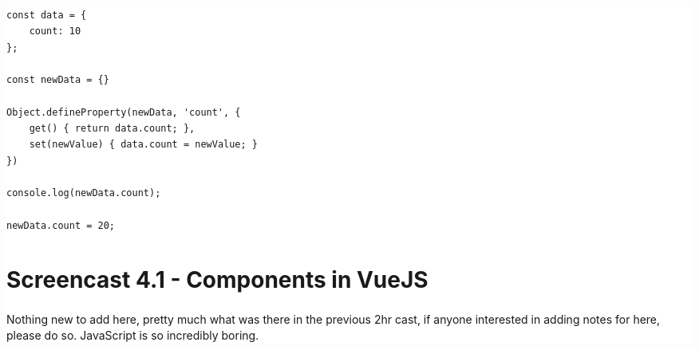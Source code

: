 ```
const data = {
	count: 10
};

const newData = {}

Object.defineProperty(newData, 'count', {
	get() { return data.count; },
	set(newValue) { data.count = newValue; }
})

console.log(newData.count);

newData.count = 20;
```

# Screencast 4.1 - Components in VueJS

Nothing new to add here, pretty much what was there in the previous 2hr cast, if anyone interested in adding notes for here, please do so. JavaScript is so incredibly boring.